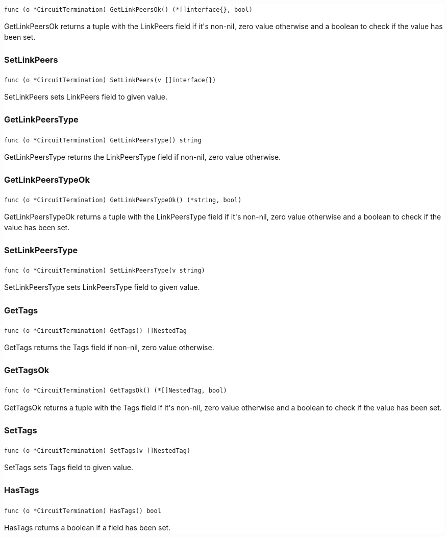 `func (o *CircuitTermination) GetLinkPeersOk() (*[]interface{}, bool)`

GetLinkPeersOk returns a tuple with the LinkPeers field if it's non-nil, zero value otherwise
and a boolean to check if the value has been set.

### SetLinkPeers

`func (o *CircuitTermination) SetLinkPeers(v []interface{})`

SetLinkPeers sets LinkPeers field to given value.


### GetLinkPeersType

`func (o *CircuitTermination) GetLinkPeersType() string`

GetLinkPeersType returns the LinkPeersType field if non-nil, zero value otherwise.

### GetLinkPeersTypeOk

`func (o *CircuitTermination) GetLinkPeersTypeOk() (*string, bool)`

GetLinkPeersTypeOk returns a tuple with the LinkPeersType field if it's non-nil, zero value otherwise
and a boolean to check if the value has been set.

### SetLinkPeersType

`func (o *CircuitTermination) SetLinkPeersType(v string)`

SetLinkPeersType sets LinkPeersType field to given value.


### GetTags

`func (o *CircuitTermination) GetTags() []NestedTag`

GetTags returns the Tags field if non-nil, zero value otherwise.

### GetTagsOk

`func (o *CircuitTermination) GetTagsOk() (*[]NestedTag, bool)`

GetTagsOk returns a tuple with the Tags field if it's non-nil, zero value otherwise
and a boolean to check if the value has been set.

### SetTags

`func (o *CircuitTermination) SetTags(v []NestedTag)`

SetTags sets Tags field to given value.

### HasTags

`func (o *CircuitTermination) HasTags() bool`

HasTags returns a boolean if a field has been set.
